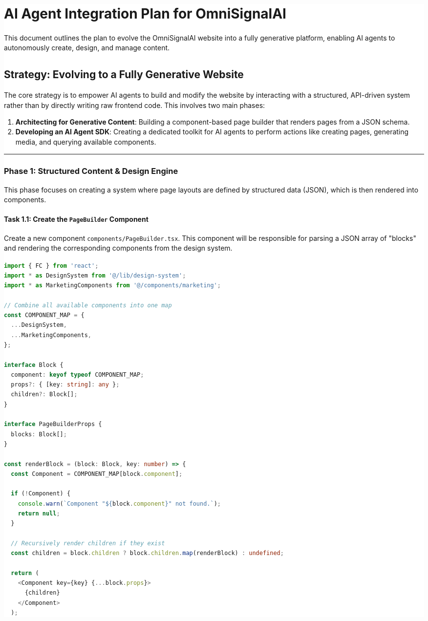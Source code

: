 # AI Agent Integration Plan for OmniSignalAI

This document outlines the plan to evolve the OmniSignalAI website into a fully generative platform, enabling AI agents to autonomously create, design, and manage content.

## Strategy: Evolving to a Fully Generative Website

The core strategy is to empower AI agents to build and modify the website by interacting with a structured, API-driven system rather than by directly writing raw frontend code. This involves two main phases:
1.  **Architecting for Generative Content**: Building a component-based page builder that renders pages from a JSON schema.
2.  **Developing an AI Agent SDK**: Creating a dedicated toolkit for AI agents to perform actions like creating pages, generating media, and querying available components.

---

### Phase 1: Structured Content & Design Engine

This phase focuses on creating a system where page layouts are defined by structured data (JSON), which is then rendered into components.

#### Task 1.1: Create the `PageBuilder` Component

Create a new component `components/PageBuilder.tsx`. This component will be responsible for parsing a JSON array of "blocks" and rendering the corresponding components from the design system.

```typescript
import { FC } from 'react';
import * as DesignSystem from '@/lib/design-system';
import * as MarketingComponents from '@/components/marketing';

// Combine all available components into one map
const COMPONENT_MAP = {
  ...DesignSystem,
  ...MarketingComponents,
};

interface Block {
  component: keyof typeof COMPONENT_MAP;
  props?: { [key: string]: any };
  children?: Block[];
}

interface PageBuilderProps {
  blocks: Block[];
}

const renderBlock = (block: Block, key: number) => {
  const Component = COMPONENT_MAP[block.component];

  if (!Component) {
    console.warn(`Component "${block.component}" not found.`);
    return null;
  }

  // Recursively render children if they exist
  const children = block.children ? block.children.map(renderBlock) : undefined;

  return (
    <Component key={key} {...block.props}>
      {children}
    </Component>
  );
```